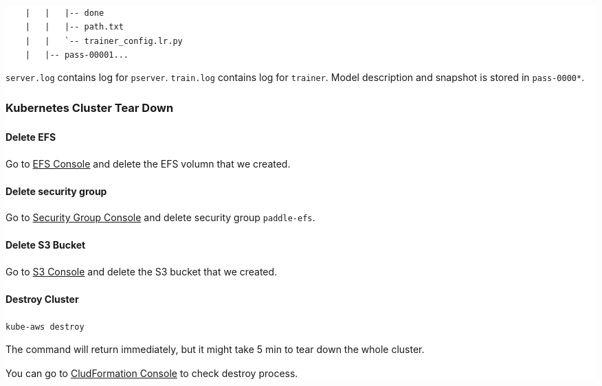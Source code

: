 ```
    |   |   |-- done
    |   |   |-- path.txt
    |   |   `-- trainer_config.lr.py
	|   |-- pass-00001...
```
`server.log` contains log for `pserver`. `train.log` contains log for `trainer`. Model description and snapshot is stored in `pass-0000*`.

### Kubernetes Cluster Tear Down

#### Delete EFS

Go to [EFS Console](https://us-west-2.console.aws.amazon.com/efs/home?region=us-west-2) and delete the EFS volumn that we created.

#### Delete security group

Go to [Security Group Console](https://us-west-2.console.aws.amazon.com/ec2/v2/home?region=us-west-2#SecurityGroups:sort=groupId) and delete security group `paddle-efs`.


#### Delete S3 Bucket

Go to [S3 Console](https://console.aws.amazon.com/s3/home?region=us-west-2#) and delete the S3 bucket that we created.

#### Destroy Cluster

```
kube-aws destroy
```

The command will return immediately, but it might take 5 min to tear down the whole cluster.

You can go to [CludFormation Console](https://us-west-2.console.aws.amazon.com/cloudformation/home?region=us-west-2#/stacks?filter=active) to check destroy process.
